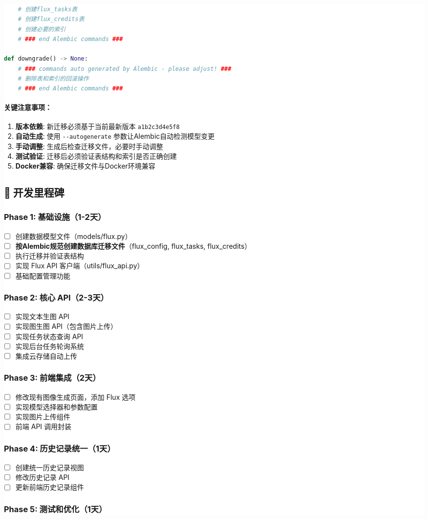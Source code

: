 ```python
    # 创建flux_tasks表
    # 创建flux_credits表
    # 创建必要的索引
    # ### end Alembic commands ###

def downgrade() -> None:
    # ### commands auto generated by Alembic - please adjust! ###
    # 删除表和索引的回滚操作
    # ### end Alembic commands ###
```

#### 关键注意事项：

1. **版本依赖**: 新迁移必须基于当前最新版本 `a1b2c3d4e5f8`
2. **自动生成**: 使用 `--autogenerate` 参数让Alembic自动检测模型变更
3. **手动调整**: 生成后检查迁移文件，必要时手动调整
4. **测试验证**: 迁移后必须验证表结构和索引是否正确创建
5. **Docker兼容**: 确保迁移文件与Docker环境兼容

## 🚀 开发里程碑

### Phase 1: 基础设施（1-2天）

- [ ] 创建数据模型文件（models/flux.py）
- [ ] **按Alembic规范创建数据库迁移文件**（flux_config, flux_tasks, flux_credits）
- [ ] 执行迁移并验证表结构
- [ ] 实现 Flux API 客户端（utils/flux_api.py）
- [ ] 基础配置管理功能

### Phase 2: 核心 API（2-3天）

- [ ] 实现文本生图 API
- [ ] 实现图生图 API（包含图片上传）
- [ ] 实现任务状态查询 API
- [ ] 实现后台任务轮询系统
- [ ] 集成云存储自动上传

### Phase 3: 前端集成（2天）

- [ ] 修改现有图像生成页面，添加 Flux 选项
- [ ] 实现模型选择器和参数配置
- [ ] 实现图片上传组件
- [ ] 前端 API 调用封装

### Phase 4: 历史记录统一（1天）

- [ ] 创建统一历史记录视图
- [ ] 修改历史记录 API
- [ ] 更新前端历史记录组件

### Phase 5: 测试和优化（1天）
